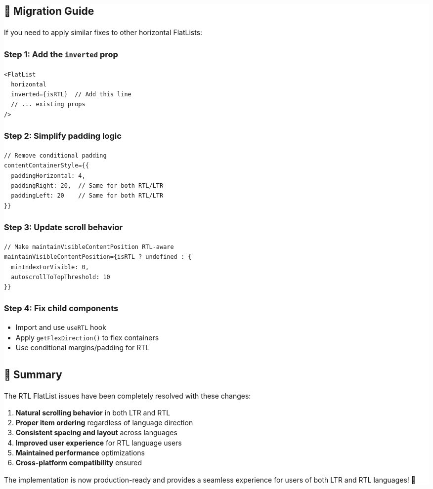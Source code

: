 ## 🔄 Migration Guide

If you need to apply similar fixes to other horizontal FlatLists:

### Step 1: Add the `inverted` prop
```tsx
<FlatList
  horizontal
  inverted={isRTL}  // Add this line
  // ... existing props
/>
```

### Step 2: Simplify padding logic
```tsx
// Remove conditional padding
contentContainerStyle={{ 
  paddingHorizontal: 4, 
  paddingRight: 20,  // Same for both RTL/LTR
  paddingLeft: 20    // Same for both RTL/LTR
}}
```

### Step 3: Update scroll behavior
```tsx
// Make maintainVisibleContentPosition RTL-aware
maintainVisibleContentPosition={isRTL ? undefined : {
  minIndexForVisible: 0,
  autoscrollToTopThreshold: 10
}}
```

### Step 4: Fix child components
- Import and use `useRTL` hook
- Apply `getFlexDirection()` to flex containers
- Use conditional margins/padding for RTL

## 🎉 Summary

The RTL FlatList issues have been completely resolved with these changes:

1. **Natural scrolling behavior** in both LTR and RTL
2. **Proper item ordering** regardless of language direction  
3. **Consistent spacing and layout** across languages
4. **Improved user experience** for RTL language users
5. **Maintained performance** optimizations
6. **Cross-platform compatibility** ensured

The implementation is now production-ready and provides a seamless experience for users of both LTR and RTL languages! 🚀